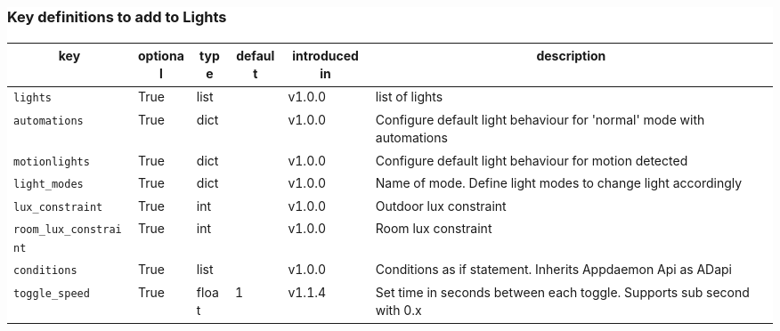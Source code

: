 ### Key definitions to add to Lights
key | optional | type | default | introduced in | description
-- | -- | -- | -- | -- | --
`lights` | True | list | | v1.0.0 | list of lights
`automations` | True | dict | | v1.0.0 | Configure default light behaviour for 'normal' mode with automations
`motionlights` | True | dict | | v1.0.0 | Configure default light behaviour for motion detected
`light_modes` | True | dict | | v1.0.0 | Name of mode. Define light modes to change light accordingly
`lux_constraint` | True | int | | v1.0.0 | Outdoor lux constraint
`room_lux_constraint` | True | int | | v1.0.0 | Room lux constraint
`conditions` | True | list | | v1.0.0 | Conditions as if statement. Inherits Appdaemon Api as ADapi
`toggle_speed` | True | float | 1 | v1.1.4 | Set time in seconds between each toggle. Supports sub second with 0.x

